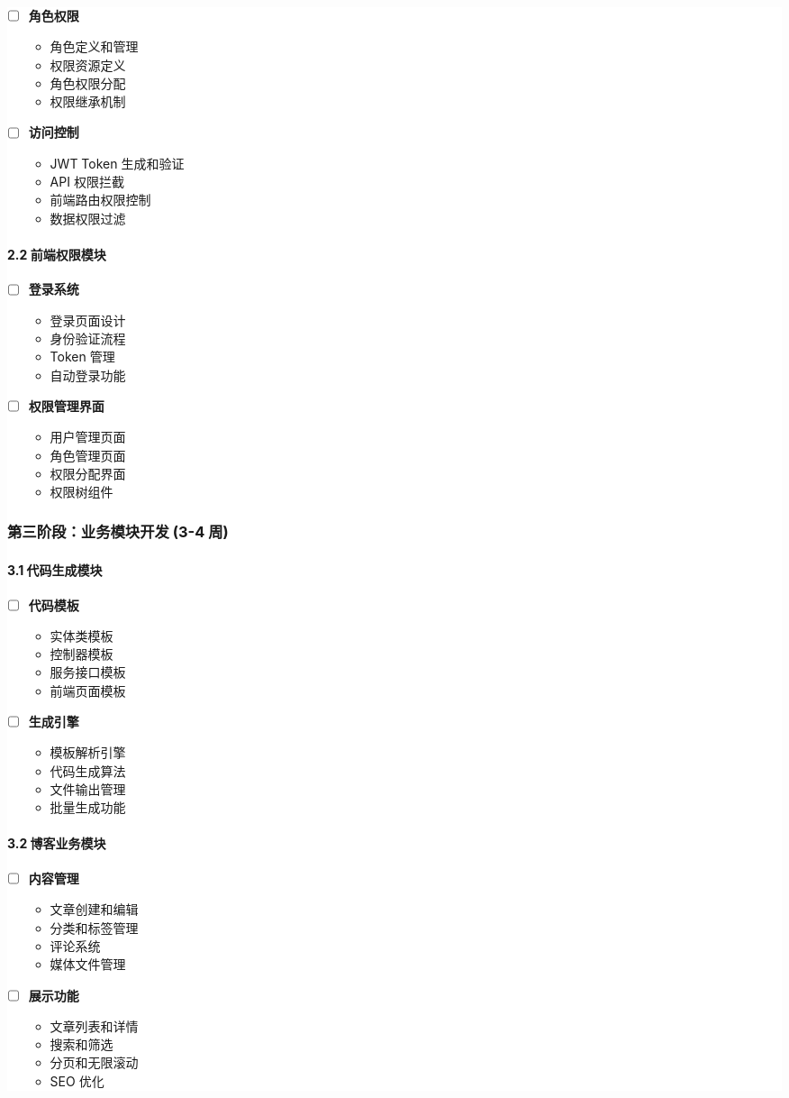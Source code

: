- [ ] **角色权限**

  - 角色定义和管理
  - 权限资源定义
  - 角色权限分配
  - 权限继承机制

- [ ] **访问控制**
  - JWT Token 生成和验证
  - API 权限拦截
  - 前端路由权限控制
  - 数据权限过滤

#### 2.2 前端权限模块

- [ ] **登录系统**

  - 登录页面设计
  - 身份验证流程
  - Token 管理
  - 自动登录功能

- [ ] **权限管理界面**
  - 用户管理页面
  - 角色管理页面
  - 权限分配界面
  - 权限树组件

### 第三阶段：业务模块开发 (3-4 周)

#### 3.1 代码生成模块

- [ ] **代码模板**

  - 实体类模板
  - 控制器模板
  - 服务接口模板
  - 前端页面模板

- [ ] **生成引擎**
  - 模板解析引擎
  - 代码生成算法
  - 文件输出管理
  - 批量生成功能

#### 3.2 博客业务模块

- [ ] **内容管理**

  - 文章创建和编辑
  - 分类和标签管理
  - 评论系统
  - 媒体文件管理

- [ ] **展示功能**
  - 文章列表和详情
  - 搜索和筛选
  - 分页和无限滚动
  - SEO 优化
